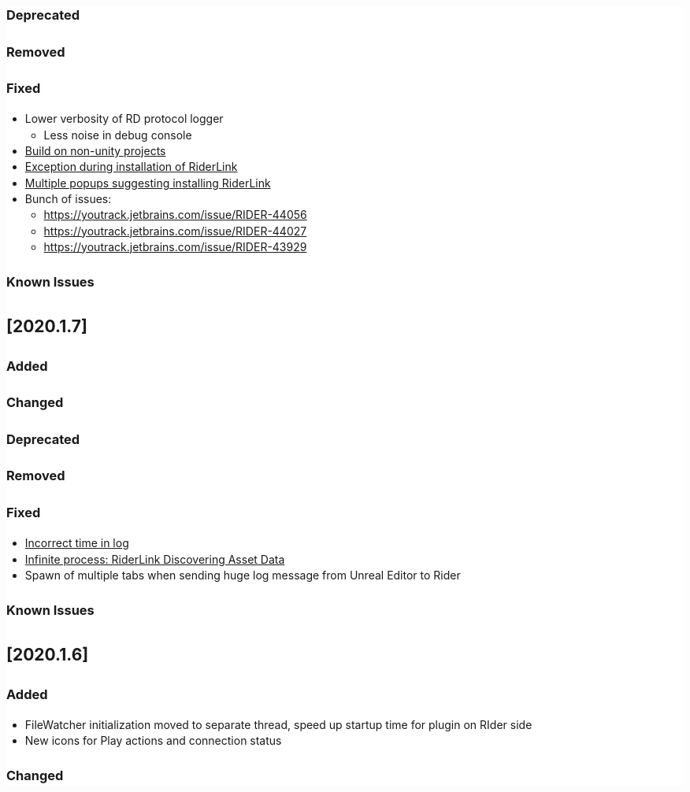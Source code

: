 ### Deprecated

### Removed

### Fixed

- Lower verbosity of RD protocol logger
    - Less noise in debug console
- [Build on non-unity projects](https://github.com/JetBrains/UnrealLink/issues/10)
- [Exception during installation of RiderLink](https://github.com/JetBrains/UnrealLink/issues/5)
- [Multiple popups suggesting installing RiderLink](https://youtrack.jetbrains.com/issue/RIDER-43928)
- Bunch of issues:
    - https://youtrack.jetbrains.com/issue/RIDER-44056
    - https://youtrack.jetbrains.com/issue/RIDER-44027
    - https://youtrack.jetbrains.com/issue/RIDER-43929

### Known Issues

## [2020.1.7]

### Added

### Changed

### Deprecated

### Removed

### Fixed

- [Incorrect time in log](https://github.com/JetBrains/UnrealLink/issues/8)
- [Infinite process: RiderLink Discovering Asset Data](https://youtrack.jetbrains.com/issue/RIDER-43353)
- Spawn of multiple tabs when sending huge log message from Unreal Editor to Rider

### Known Issues

## [2020.1.6]

### Added

- FileWatcher initialization moved to separate thread, speed up startup time for plugin on RIder side
- New icons for Play actions and connection status

### Changed
